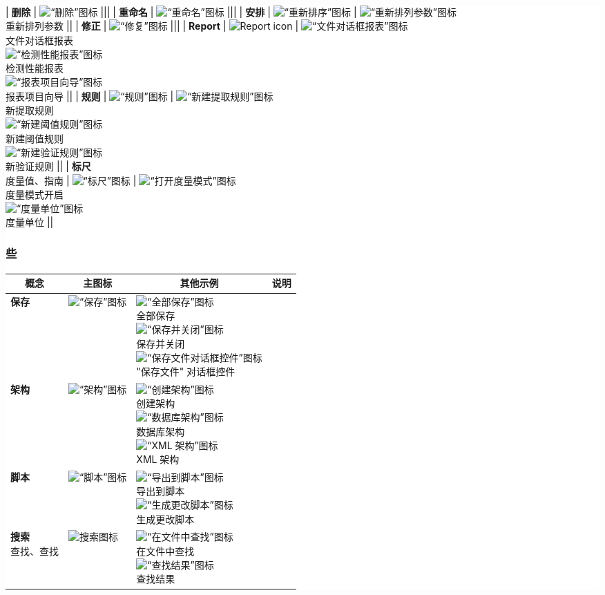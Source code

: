 | **删除** | ![“删除”图标](../../extensibility/ux-guidelines/media/vld_c_remove.png "VLD_C_Remove") |||
| **重命名** | ![“重命名”图标](../../extensibility/ux-guidelines/media/vld_c_rename.png "VLD_C_Rename") |||
| **安排** | ![“重新排序”图标](../../extensibility/ux-guidelines/media/vld_c_reorder.png "VLD_C_Reorder") | ![“重新排列参数”图标](../../extensibility/ux-guidelines/media/vld_c_reorder_reorderparameters.png "VLD_C_Reorder_ReorderParameters")<br />重新排列参数 ||
| **修正** | ![“修复”图标](../../extensibility/ux-guidelines/media/vld_c_repair.png "VLD_C_Repair") |||
| **Report** | ![Report icon](../../extensibility/ux-guidelines/media/vld_c_report.png "VLD_C_Report") | ![“文件对话框报表”图标](../../extensibility/ux-guidelines/media/vld_c_report_filedialogreport.png "VLD_C_Report_FileDialogReport")<br />文件对话框报表<br />![“检测性能报表”图标](../../extensibility/ux-guidelines/media/vld_c_report_instrumentationperformancereport.png "VLD_C_Report_InstrumentationPerformanceReport")<br />检测性能报表<br />![“报表项目向导”图标](../../extensibility/ux-guidelines/media/vld_c_report_reportprojectwizard.png "VLD_C_Report_ReportProjectWizard")<br />报表项目向导 ||
| **规则** | ![“规则”图标](../../extensibility/ux-guidelines/media/vld_c_rule.png "VLD_C_Rule") | ![“新建提取规则”图标](../../extensibility/ux-guidelines/media/vld_c_rule_newextractionrule.png "VLD_C_Rule_NewExtractionRule")<br />新提取规则<br />![“新建阈值规则”图标](../../extensibility/ux-guidelines/media/vld_c_rule_newthresholdrule.png "VLD_C_Rule_NewThresholdRule")<br />新建阈值规则<br />![“新建验证规则”图标](../../extensibility/ux-guidelines/media/vld_c_rule_newvalidationrule.png "VLD_C_Rule_NewValidationRule")<br />新验证规则 ||
| **标尺**<br />度量值、指南 | ![“标尺”图标](../../extensibility/ux-guidelines/media/vld_c_ruler.png "VLD_C_Ruler") | ![“打开度量模式”图标](../../extensibility/ux-guidelines/media/vld_c_ruler_measuremodeon.png "VLD_C_Ruler_MeasureModeOn")<br />度量模式开启<br />![“度量单位”图标](../../extensibility/ux-guidelines/media/vld_c_ruler_unitsofmeasure.png "VLD_C_Ruler_UnitsOfMeasure")<br />度量单位 ||

### <a name="s"></a><a name="BKMK_VLDConceptsS"></a> 些

| 概念 | 主图标 | 其他示例 | 说明 |
| --- | --- | --- | --- |
| **保存** | ![“保存”图标](../../extensibility/ux-guidelines/media/vld_c_save.png "VLD_C_Save") | ![“全部保存”图标](../../extensibility/ux-guidelines/media/vld_c_save_saveall.png "VLD_C_Save_SaveAll")<br />全部保存<br />![“保存并关闭”图标](../../extensibility/ux-guidelines/media/vld_c_save_saveandclose.png "VLD_C_Save_SaveAndClose")<br />保存并关闭<br />![“保存文件对话框控件”图标](../../extensibility/ux-guidelines/media/vld_c_save_savefiledialogcontrol.png "VLD_C_Save_SaveFileDialogControl")<br />"保存文件" 对话框控件 ||
| **架构** | ![“架构”图标](../../extensibility/ux-guidelines/media/vld_c_schema.png "VLD_C_Schema") | ![“创建架构”图标](../../extensibility/ux-guidelines/media/vld_c_schema_createschema.png "VLD_C_Schema_CreateSchema")<br />创建架构<br />![“数据库架构”图标](../../extensibility/ux-guidelines/media/vld_c_schema_databaseschema.png "VLD_C_Schema_DatabaseSchema")<br />数据库架构<br />![“XML 架构”图标](../../extensibility/ux-guidelines/media/vld_c_schema_xmlschema.png "VLD_C_Schema_XMLSchema")<br />XML 架构 ||
| **脚本** | ![“脚本”图标](../../extensibility/ux-guidelines/media/vld_c_script.png "VLD_C_Script") | ![“导出到脚本”图标](../../extensibility/ux-guidelines/media/vld_c_script_exporttoscript.png "VLD_C_Script_ExportToScript")<br />导出到脚本<br />![“生成更改脚本”图标](../../extensibility/ux-guidelines/media/vld_c_script_generatechangescript.png "VLD_C_Script_GenerateChangeScript")<br />生成更改脚本 ||
| **搜索**<br />查找、查找 | ![搜索图标](../../extensibility/ux-guidelines/media/vld_c_search.png "VLD_C_Search") | ![“在文件中查找”图标](../../extensibility/ux-guidelines/media/vld_c_search_findinfiles.png "VLD_C_Search_FindInFiles")<br />在文件中查找<br />![“查找结果”图标](../../extensibility/ux-guidelines/media/vld_c_search_findresults.png "VLD_C_Search_FindResults")<br />查找结果 ||
